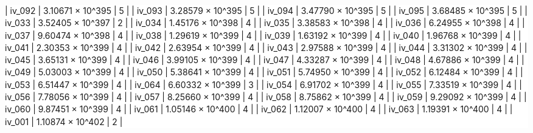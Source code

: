 | iv_092 | 3.10671 × 10^395 | 5 |
| iv_093 | 3.28579 × 10^395 | 5 |
| iv_094 | 3.47790 × 10^395 | 5 |
| iv_095 | 3.68485 × 10^395 | 5 |
| iv_033 | 3.52405 × 10^397 | 2 |
| iv_034 | 1.45176 × 10^398 | 4 |
| iv_035 | 3.38583 × 10^398 | 4 |
| iv_036 | 6.24955 × 10^398 | 4 |
| iv_037 | 9.60474 × 10^398 | 4 |
| iv_038 | 1.29619 × 10^399 | 4 |
| iv_039 | 1.63192 × 10^399 | 4 |
| iv_040 | 1.96768 × 10^399 | 4 |
| iv_041 | 2.30353 × 10^399 | 4 |
| iv_042 | 2.63954 × 10^399 | 4 |
| iv_043 | 2.97588 × 10^399 | 4 |
| iv_044 | 3.31302 × 10^399 | 4 |
| iv_045 | 3.65131 × 10^399 | 4 |
| iv_046 | 3.99105 × 10^399 | 4 |
| iv_047 | 4.33287 × 10^399 | 4 |
| iv_048 | 4.67886 × 10^399 | 4 |
| iv_049 | 5.03003 × 10^399 | 4 |
| iv_050 | 5.38641 × 10^399 | 4 |
| iv_051 | 5.74950 × 10^399 | 4 |
| iv_052 | 6.12484 × 10^399 | 4 |
| iv_053 | 6.51447 × 10^399 | 4 |
| iv_064 | 6.60332 × 10^399 | 3 |
| iv_054 | 6.91702 × 10^399 | 4 |
| iv_055 | 7.33519 × 10^399 | 4 |
| iv_056 | 7.78056 × 10^399 | 4 |
| iv_057 | 8.25660 × 10^399 | 4 |
| iv_058 | 8.75862 × 10^399 | 4 |
| iv_059 | 9.29092 × 10^399 | 4 |
| iv_060 | 9.87451 × 10^399 | 4 |
| iv_061 | 1.05146 × 10^400 | 4 |
| iv_062 | 1.12007 × 10^400 | 4 |
| iv_063 | 1.19391 × 10^400 | 4 |
| iv_001 | 1.10874 × 10^402 | 2 |